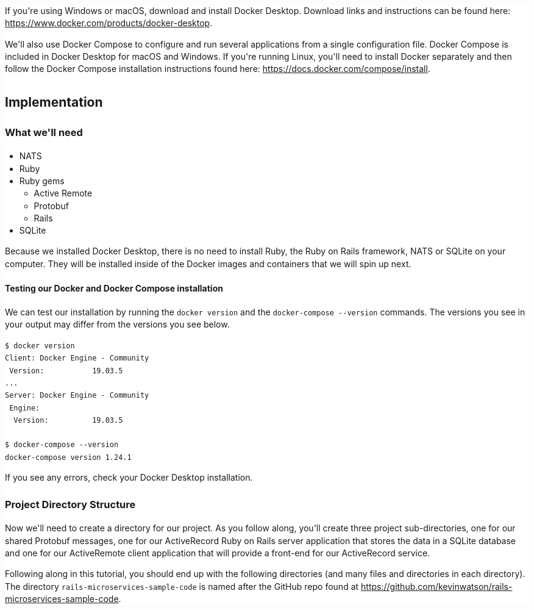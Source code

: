 If you're using Windows or macOS, download and install Docker Desktop. Download links and instructions can be found here: https://www.docker.com/products/docker-desktop.

We'll also use Docker Compose to configure and run several applications from a single configuration file. Docker Compose is included in Docker Desktop for macOS and Windows. If you're running Linux, you'll need to install Docker separately and then follow the Docker Compose installation instructions found here: https://docs.docker.com/compose/install.

## Implementation

### What we'll need

* NATS
* Ruby
* Ruby gems
  * Active Remote
  * Protobuf
  * Rails
* SQLite

Because we installed Docker Desktop, there is no need to install Ruby, the Ruby on Rails framework, NATS or SQLite on your computer. They will be installed inside of the Docker images and containers that we will spin up next.

#### Testing our Docker and Docker Compose installation

We can test our installation by running the `docker version` and the `docker-compose --version` commands. The versions you see in your output may differ from the versions you see below.

```console
$ docker version
Client: Docker Engine - Community
 Version:           19.03.5
...
Server: Docker Engine - Community
 Engine:
  Version:          19.03.5

$ docker-compose --version
docker-compose version 1.24.1
```

If you see any errors, check your Docker Desktop installation.

### Project Directory Structure

Now we'll need to create a directory for our project. As you follow along, you'll create three project sub-directories, one for our shared Protobuf messages, one for our ActiveRecord Ruby on Rails server application that stores the data in a SQLite database and one for our ActiveRemote client application that will provide a front-end for our ActiveRecord service.

Following along in this tutorial, you should end up with the following directories (and many files and directories in each directory). The directory `rails-microservices-sample-code` is named after the GitHub repo found at https://github.com/kevinwatson/rails-microservices-sample-code.
